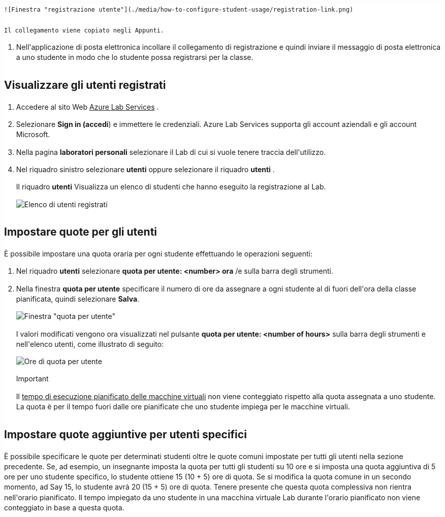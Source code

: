     ![Finestra "registrazione utente"](./media/how-to-configure-student-usage/registration-link.png)

    Il collegamento viene copiato negli Appunti. 
    
1. Nell'applicazione di posta elettronica incollare il collegamento di registrazione e quindi inviare il messaggio di posta elettronica a uno studente in modo che lo studente possa registrarsi per la classe. 

## <a name="view-registered-users"></a>Visualizzare gli utenti registrati

1. Accedere al sito Web [Azure Lab Services](https://labs.azure.com) . 
1. Selezionare **Sign in (accedi**) e immettere le credenziali. Azure Lab Services supporta gli account aziendali e gli account Microsoft.
1. Nella pagina **laboratori personali** selezionare il Lab di cui si vuole tenere traccia dell'utilizzo. 
1. Nel riquadro sinistro selezionare **utenti** oppure selezionare il riquadro **utenti** . 

    Il riquadro **utenti** Visualizza un elenco di studenti che hanno eseguito la registrazione al Lab.  

    ![Elenco di utenti registrati](./media/tutorial-track-usage/registered-users.png)

## <a name="set-quotas-for-users"></a>Impostare quote per gli utenti

È possibile impostare una quota oraria per ogni studente effettuando le operazioni seguenti: 

1. Nel riquadro **utenti** selezionare **quota per utente: \<number> ora** /e sulla barra degli strumenti. 
1. Nella finestra **quota per utente** specificare il numero di ore da assegnare a ogni studente al di fuori dell'ora della classe pianificata, quindi selezionare **Salva**.

    ![Finestra "quota per utente"](./media/how-to-configure-student-usage/quota-per-user.png)    

    I valori modificati vengono ora visualizzati nel pulsante **quota per utente: \<number of hours>** sulla barra degli strumenti e nell'elenco utenti, come illustrato di seguito:

    ![Ore di quota per utente](./media/how-to-configure-student-usage/quot-per-user-after.png)

    > [!IMPORTANT]
    > Il [tempo di esecuzione pianificato delle macchine virtuali](how-to-create-schedules.md) non viene conteggiato rispetto alla quota assegnata a uno studente. La quota è per il tempo fuori dalle ore pianificate che uno studente impiega per le macchine virtuali. 

## <a name="set-additional-quotas-for-specific-users"></a>Impostare quote aggiuntive per utenti specifici

È possibile specificare le quote per determinati studenti oltre le quote comuni impostate per tutti gli utenti nella sezione precedente. Se, ad esempio, un insegnante imposta la quota per tutti gli studenti su 10 ore e si imposta una quota aggiuntiva di 5 ore per uno studente specifico, lo studente ottiene 15 (10 + 5) ore di quota. Se si modifica la quota comune in un secondo momento, ad Say 15, lo studente avrà 20 (15 + 5) ore di quota. Tenere presente che questa quota complessiva non rientra nell'orario pianificato. Il tempo impiegato da uno studente in una macchina virtuale Lab durante l'orario pianificato non viene conteggiato in base a questa quota. 

